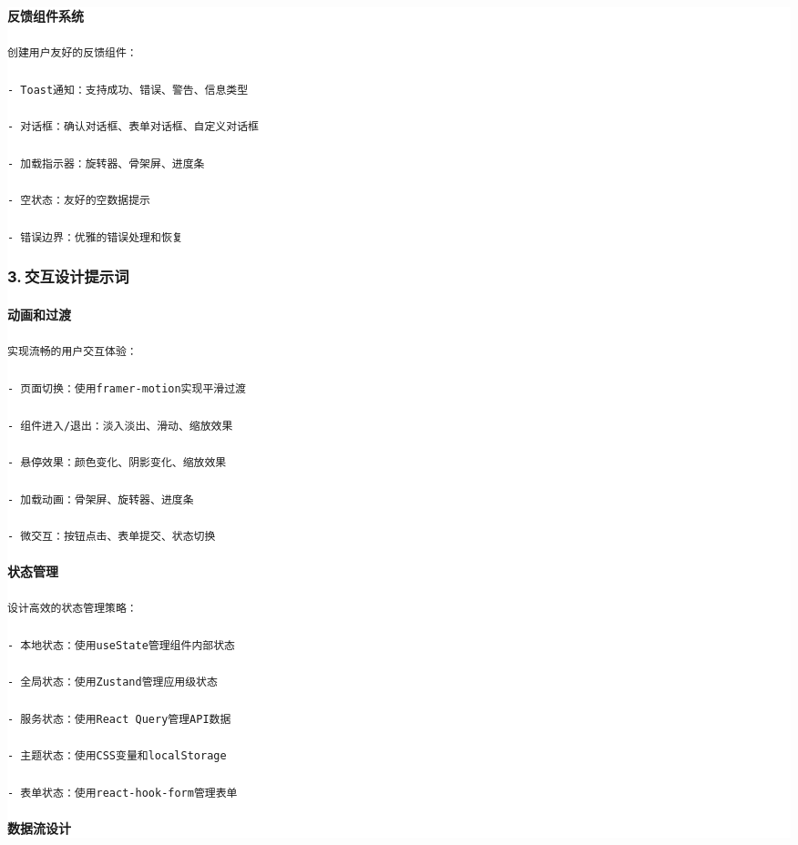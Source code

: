 #### [](https://linux.do/t/topic/837381#p-7648132-h-22)反馈组件系统

```
创建用户友好的反馈组件：

- Toast通知：支持成功、错误、警告、信息类型

- 对话框：确认对话框、表单对话框、自定义对话框

- 加载指示器：旋转器、骨架屏、进度条

- 空状态：友好的空数据提示

- 错误边界：优雅的错误处理和恢复
```

### [](https://linux.do/t/topic/837381#p-7648132-h-3-23)3. 交互设计提示词

#### [](https://linux.do/t/topic/837381#p-7648132-h-24)动画和过渡

```
实现流畅的用户交互体验：

- 页面切换：使用framer-motion实现平滑过渡

- 组件进入/退出：淡入淡出、滑动、缩放效果

- 悬停效果：颜色变化、阴影变化、缩放效果

- 加载动画：骨架屏、旋转器、进度条

- 微交互：按钮点击、表单提交、状态切换
```

#### [](https://linux.do/t/topic/837381#p-7648132-h-25)状态管理

```
设计高效的状态管理策略：

- 本地状态：使用useState管理组件内部状态

- 全局状态：使用Zustand管理应用级状态

- 服务状态：使用React Query管理API数据

- 主题状态：使用CSS变量和localStorage

- 表单状态：使用react-hook-form管理表单
```

#### [](https://linux.do/t/topic/837381#p-7648132-h-26)数据流设计
